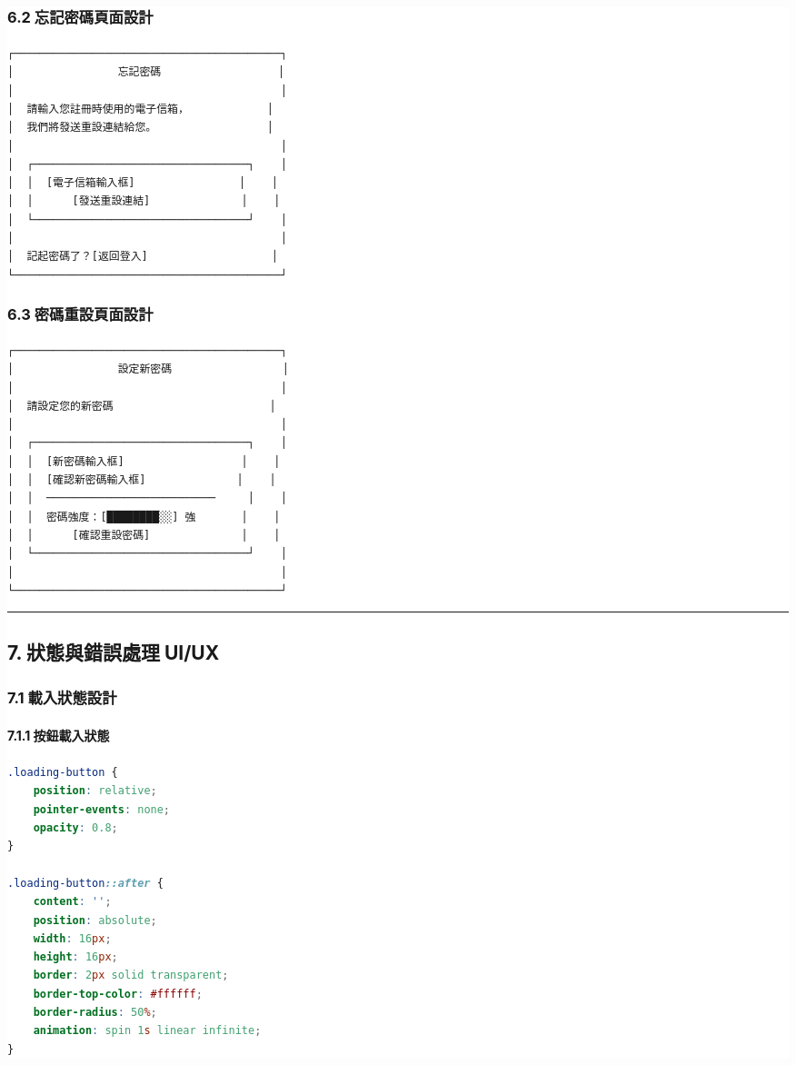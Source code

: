 ### 6.2 忘記密碼頁面設計

```
┌─────────────────────────────────────────┐
│                忘記密碼                  │
│                                         │
│  請輸入您註冊時使用的電子信箱，            │
│  我們將發送重設連結給您。                 │
│                                         │
│  ┌─────────────────────────────────┐    │
│  │  [電子信箱輸入框]                │    │
│  │      [發送重設連結]              │    │
│  └─────────────────────────────────┘    │
│                                         │
│  記起密碼了？[返回登入]                   │
└─────────────────────────────────────────┘
```

### 6.3 密碼重設頁面設計

```
┌─────────────────────────────────────────┐
│                設定新密碼                 │
│                                         │
│  請設定您的新密碼                        │
│                                         │
│  ┌─────────────────────────────────┐    │
│  │  [新密碼輸入框]                  │    │
│  │  [確認新密碼輸入框]              │    │
│  │  ──────────────────────────     │    │
│  │  密碼強度：[████████░░] 強       │    │
│  │      [確認重設密碼]              │    │
│  └─────────────────────────────────┘    │
│                                         │
└─────────────────────────────────────────┘
```

---

## 7. 狀態與錯誤處理 UI/UX

### 7.1 載入狀態設計

#### 7.1.1 按鈕載入狀態
```css
.loading-button {
    position: relative;
    pointer-events: none;
    opacity: 0.8;
}

.loading-button::after {
    content: '';
    position: absolute;
    width: 16px;
    height: 16px;
    border: 2px solid transparent;
    border-top-color: #ffffff;
    border-radius: 50%;
    animation: spin 1s linear infinite;
}
```
